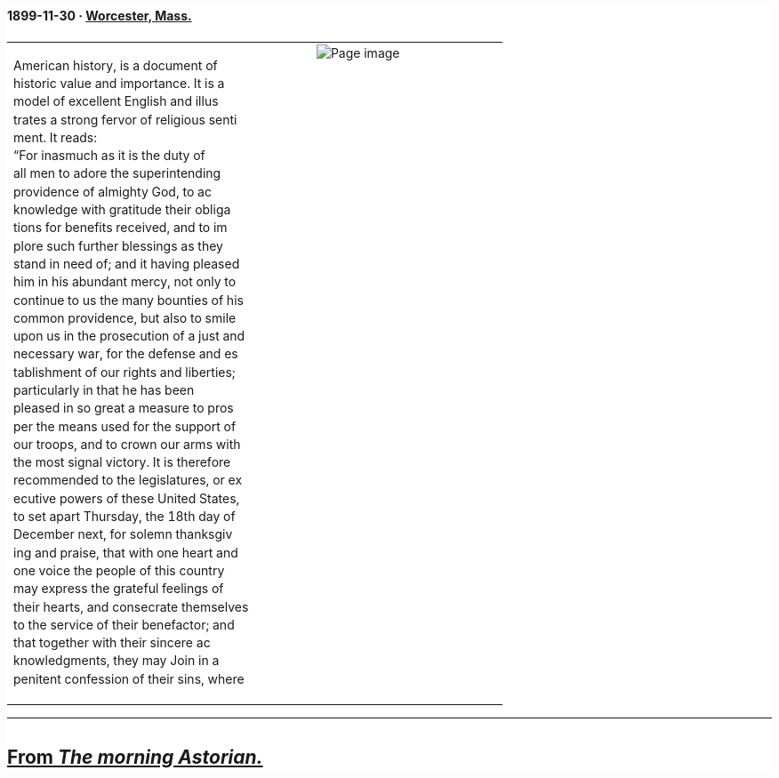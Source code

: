 #### 1899-11-30 &middot; [Worcester, Mass.](http://dbpedia.org/resource/Worcester%2C_Massachusetts)

<table style="width: 100%;"><tr><td style="width: 50%">

  
American history, is a document of  
historic value and importance. It is a  
model of excellent English and illus­  
trates a strong fervor of religious senti­  
ment. It reads:  
“For inasmuch as it is the duty of  
all men to adore the superintending  
providence of almighty God, to ac­  
knowledge with gratitude their obliga­  
tions for benefits received, and to im­  
plore such further blessings as they  
stand in need of; and it having pleased  
him in his abundant mercy, not only to  
continue to us the many bounties of his  
common providence, but also to smile  
upon us in the prosecution of a just and  
necessary war, for the defense and es­  
tablishment of our rights and liberties;  
particularly in that he has been  
pleased in so great a measure to pros­  
per the means used for the support of  
our troops, and to crown our arms with  
the most signal victory. It is therefore  
recommended to the legislatures, or ex­  
ecutive powers of these United States,  
to set apart Thursday, the 18th day of  
December next, for solemn thanksgiv­  
ing and praise, that with one heart and  
one voice the people of this country  
may express the grateful feelings of  
their hearts, and consecrate themselves  
to the service of their benefactor; and  
that together with their sincere ac­  
knowledgments, they may Join in a  
penitent confession of their sins, where
</td><td style="width: 50%; max-height: 75%; margin: auto; display: block;">
<img alt="Page image" src="https://tile.loc.gov/image-services/iiif/service:ndnp:mb:batch_mb_demeter_ver01:data:sn86086481:00517171815:1899113001:0668/pct:33.486723791388975,64.22374773687388,12.392891145668042,15.110138805069402/!600,600/0/default.jpg"/>
</td>
</tr></table>

---

## [From _The morning Astorian._](https://www.loc.gov/resource/sn85042400/1899-11-30/ed-1/?sp=6)
